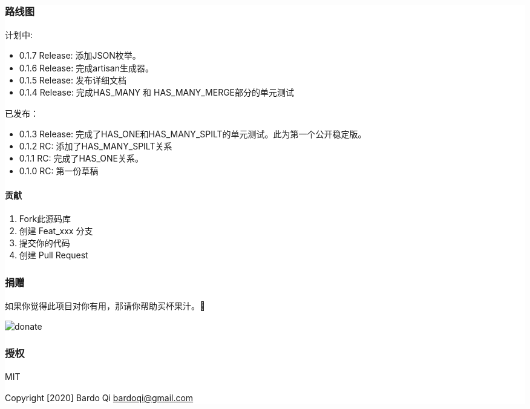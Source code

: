 ### 路线图

计划中:

* 0.1.7 Release: 添加JSON枚举。
* 0.1.6 Release: 完成artisan生成器。 
* 0.1.5 Release: 发布详细文档
* 0.1.4 Release: 完成HAS_MANY 和 HAS_MANY_MERGE部分的单元测试

已发布：
   
* 0.1.3 Release: 完成了HAS_ONE和HAS_MANY_SPILT的单元测试。此为第一个公开稳定版。
* 0.1.2 RC: 添加了HAS_MANY_SPILT关系 
* 0.1.1 RC: 完成了HAS_ONE关系。 
* 0.1.0 RC: 第一份草稿

#### 贡献

1.  Fork此源码库
2.  创建 Feat_xxx 分支
3.  提交你的代码
4.  创建 Pull Request

### 捐赠 

如果你觉得此项目对你有用，那请你帮助买杯果汁。🍹
   
![donate](https://raw.githubusercontent.com/BardoQi/bmc/master/myqr_ch_sm.png)    

### 授权
  
MIT

Copyright [2020] Bardo Qi [bardoqi@gmail.com](bardoqi@gmail.com)




